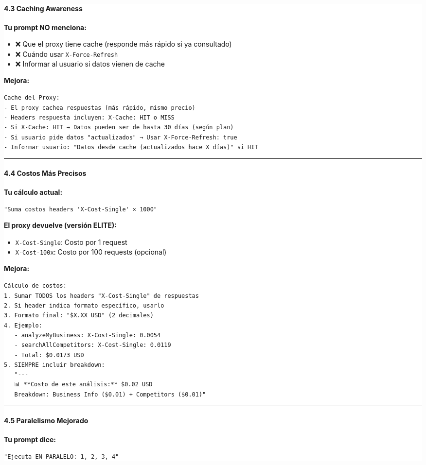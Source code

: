 
#### **4.3 Caching Awareness**

**Tu prompt NO menciona:**
- ❌ Que el proxy tiene cache (responde más rápido si ya consultado)
- ❌ Cuándo usar `X-Force-Refresh`
- ❌ Informar al usuario si datos vienen de cache

**Mejora:**
```
Cache del Proxy:
- El proxy cachea respuestas (más rápido, mismo precio)
- Headers respuesta incluyen: X-Cache: HIT o MISS
- Si X-Cache: HIT → Datos pueden ser de hasta 30 días (según plan)
- Si usuario pide datos "actualizados" → Usar X-Force-Refresh: true
- Informar usuario: "Datos desde cache (actualizados hace X días)" si HIT
```

---

#### **4.4 Costos Más Precisos**

**Tu cálculo actual:**
```
"Suma costos headers 'X-Cost-Single' × 1000"
```

**El proxy devuelve (versión ELITE):**
- `X-Cost-Single`: Costo por 1 request
- `X-Cost-100x`: Costo por 100 requests (opcional)

**Mejora:**
```
Cálculo de costos:
1. Sumar TODOS los headers "X-Cost-Single" de respuestas
2. Si header indica formato específico, usarlo
3. Formato final: "$X.XX USD" (2 decimales)
4. Ejemplo:
   - analyzeMyBusiness: X-Cost-Single: 0.0054
   - searchAllCompetitors: X-Cost-Single: 0.0119
   - Total: $0.0173 USD
5. SIEMPRE incluir breakdown:
   "---
   📊 **Costo de este análisis:** $0.02 USD
   Breakdown: Business Info ($0.01) + Competitors ($0.01)"
```

---

#### **4.5 Paralelismo Mejorado**

**Tu prompt dice:**
```
"Ejecuta EN PARALELO: 1, 2, 3, 4"
```
